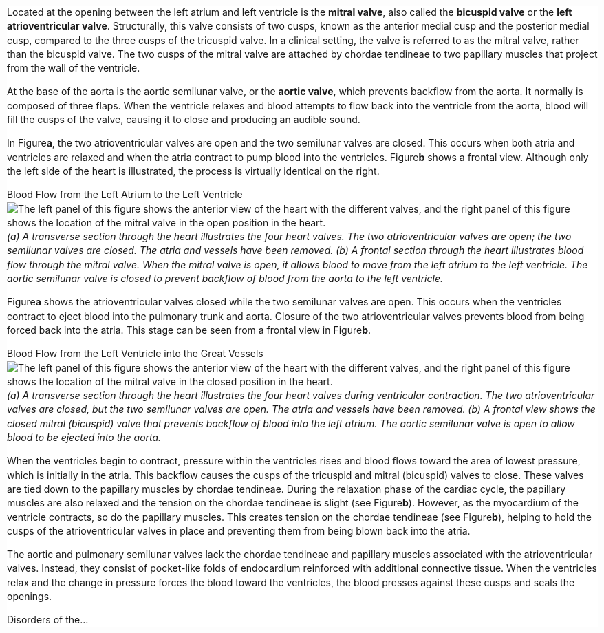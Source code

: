 Located at the opening between the left atrium and left ventricle is the **mitral valve**, also called the **bicuspid valve** or the **left atrioventricular valve**. Structurally, this valve consists of two cusps, known as the anterior medial cusp and the posterior medial cusp, compared to the three cusps of the tricuspid valve. In a clinical setting, the valve is referred to as the mitral valve, rather than the bicuspid valve. The two cusps of the mitral valve are attached by chordae tendineae to two papillary muscles that project from the wall of the ventricle.

At the base of the aorta is the aortic semilunar valve, or the **aortic valve**, which prevents backflow from the aorta. It normally is composed of three flaps. When the ventricle relaxes and blood attempts to flow back into the ventricle from the aorta, blood will fill the cusps of the valve, causing it to close and producing an audible sound.

In Figure**a**, the two atrioventricular valves are open and the two semilunar valves are closed. This occurs when both atria and ventricles are relaxed and when the atria contract to pump blood into the ventricles. Figure**b** shows a frontal view. Although only the left side of the heart is illustrated, the process is virtually identical on the right.

Blood Flow from the Left Atrium to the Left Ventricle ![The left panel of this figure shows the anterior view of the heart with the different valves, and the right panel of this figure shows the location of the mitral valve in the open position in the heart.][12] _(a) A transverse section through the heart illustrates the four heart valves. The two atrioventricular valves are open; the two semilunar valves are closed. The atria and vessels have been removed. (b) A frontal section through the heart illustrates blood flow through the mitral valve. When the mitral valve is open, it allows blood to move from the left atrium to the left ventricle. The aortic semilunar valve is closed to prevent backflow of blood from the aorta to the left ventricle._

Figure**a** shows the atrioventricular valves closed while the two semilunar valves are open. This occurs when the ventricles contract to eject blood into the pulmonary trunk and aorta. Closure of the two atrioventricular valves prevents blood from being forced back into the atria. This stage can be seen from a frontal view in Figure**b**.

Blood Flow from the Left Ventricle into the Great Vessels ![The left panel of this figure shows the anterior view of the heart with the different valves, and the right panel of this figure shows the location of the mitral valve in the closed position in the heart.][13] _(a) A transverse section through the heart illustrates the four heart valves during ventricular contraction. The two atrioventricular valves are closed, but the two semilunar valves are open. The atria and vessels have been removed. (b) A frontal view shows the closed mitral (bicuspid) valve that prevents backflow of blood into the left atrium. The aortic semilunar valve is open to allow blood to be ejected into the aorta._

When the ventricles begin to contract, pressure within the ventricles rises and blood flows toward the area of lowest pressure, which is initially in the atria. This backflow causes the cusps of the tricuspid and mitral (bicuspid) valves to close. These valves are tied down to the papillary muscles by chordae tendineae. During the relaxation phase of the cardiac cycle, the papillary muscles are also relaxed and the tension on the chordae tendineae is slight (see Figure**b**). However, as the myocardium of the ventricle contracts, so do the papillary muscles. This creates tension on the chordae tendineae (see Figure**b**), helping to hold the cusps of the atrioventricular valves in place and preventing them from being blown back into the atria.

The aortic and pulmonary semilunar valves lack the chordae tendineae and papillary muscles associated with the atrioventricular valves. Instead, they consist of pocket-like folds of endocardium reinforced with additional connective tissue. When the ventricles relax and the change in pressure forces the blood toward the ventricles, the blood presses against these cusps and seals the openings.

Disorders of the…


   [1]: https://cnx.org/resources/aff6cb4dade66dd43ffb063c5112947c735fe01d/2001_Heart_Position_in_ThoraxN.jpg
   [2]: https://cnx.org/resources/2313548f7714a18cd2cba1d9ee51bc04985c9d81/2002_CPR_Technique.jpg
   [3]: https://cnx.org/resources/38bde48e307e339036f8a4b50a1874aa6bdcb0d8/2003_Dual_System_of_Human_Circulation.jpg
   [4]: https://cnx.org/resources/0d6cfd82e0bb64f6352e0a96bb257e537165e362/2004_Heart_Wall.jpg
   [5]: https://cnx.org/resources/cb38dd834e8826a56e8ca566a629460d056d2e83/2005_Surface_Anatomy_of_the_Heart.jpg
   [6]: https://cnx.org/resources/6e265c5a337819cdc4cd06750eabe11f48fc06f9/2006_Heart_Musculature.jpg
   [7]: https://cnx.org/resources/1bc5afe5f72d3a06d83f082530abca78e93b77b7/2007_Ventricular_Muscle_Thickness.jpg
   [8]: https://cnx.org/resources/c9d5c770b3ddb5014230220f12028905df9b896e/2008_Internal_Anatomy_of_the_HeartN.jpg
   [9]: https://cnx.org/resources/ad28ebf67b2f676801b051035b69f7ec93f4b024/2009_Congenital_Heart_Defects.jpg
   [10]: https://cnx.org/resources/6704417115f330d8f09272971921db6a2e5589ac/2010_Chordae_Tendinae_Papillary_Muscles.jpg
   [11]: https://cnx.org/resources/ff0ff7b063895b5e36b4b72f9c29a120c825578f/2011_Heart_Valves.jpg
   [12]: https://cnx.org/resources/842e4c665aa42e9ad6988fb6693da9f01185b2be/2012_Blood_Flow_Relaxed_Ventricles.jpg
   [13]: https://cnx.org/resources/2fe67768b75a7933f74c559db2b7944e1e4926ee/2013_Blood_Flow_Contracted_Ventricles.jpg
   [14]: https://cnx.org/resources/bd3783ed9af6996c925bec923e6b274afa1f6c76/2014ab_Coronary_Blood_Vessels.jpg
   [15]: https://cnx.org/resources/44803a0ec81a7759de31c51738809e00b055473b/2016_Occluded_Coronay_Arteries.jpg
   [16]: http://openstax.org/l/heartvalve